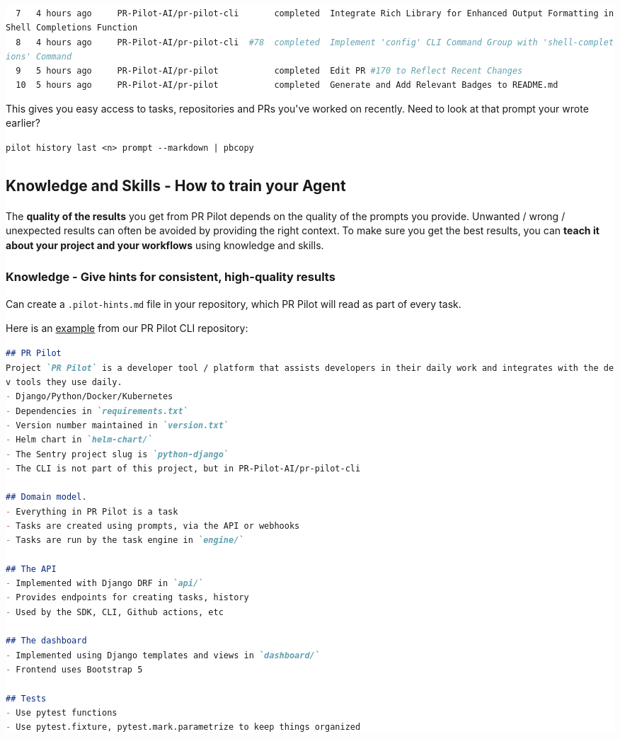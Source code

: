 ```bash
  7   4 hours ago     PR-Pilot-AI/pr-pilot-cli       completed  Integrate Rich Library for Enhanced Output Formatting in Shell Completions Function                                                                                
  8   4 hours ago     PR-Pilot-AI/pr-pilot-cli  #78  completed  Implement 'config' CLI Command Group with 'shell-completions' Command                                                                                              
  9   5 hours ago     PR-Pilot-AI/pr-pilot           completed  Edit PR #170 to Reflect Recent Changes                                                                                                                             
  10  5 hours ago     PR-Pilot-AI/pr-pilot           completed  Generate and Add Relevant Badges to README.md         
```

This gives you easy access to tasks, repositories and PRs you've worked on recently.
Need to look at that prompt your wrote earlier?

```shell
pilot history last <n> prompt --markdown | pbcopy
```

## Knowledge and Skills - How to train your Agent

The **quality of the results** you get from PR Pilot depends on the quality of the prompts you provide.
Unwanted / wrong / unexpected results can often be avoided by providing the right context.
To make sure you get the best results, you can **teach it about your project and your workflows** 
using knowledge and skills.

### Knowledge - Give hints for consistent, high-quality results

Can create a `.pilot-hints.md` file in your repository, which PR Pilot will read as part of every task.

Here is an [example](https://github.com/PR-Pilot-AI/pr-pilot/blob/main/.pilot-hints.md) from our PR Pilot CLI repository:

```markdown
## PR Pilot
Project `PR Pilot` is a developer tool / platform that assists developers in their daily work and integrates with the dev tools they use daily.
- Django/Python/Docker/Kubernetes
- Dependencies in `requirements.txt`
- Version number maintained in `version.txt`
- Helm chart in `helm-chart/`
- The Sentry project slug is `python-django`
- The CLI is not part of this project, but in PR-Pilot-AI/pr-pilot-cli

## Domain model.
- Everything in PR Pilot is a task
- Tasks are created using prompts, via the API or webhooks
- Tasks are run by the task engine in `engine/`

## The API
- Implemented with Django DRF in `api/`
- Provides endpoints for creating tasks, history
- Used by the SDK, CLI, Github actions, etc

## The dashboard
- Implemented using Django templates and views in `dashboard/`
- Frontend uses Bootstrap 5

## Tests
- Use pytest functions
- Use pytest.fixture, pytest.mark.parametrize to keep things organized
```